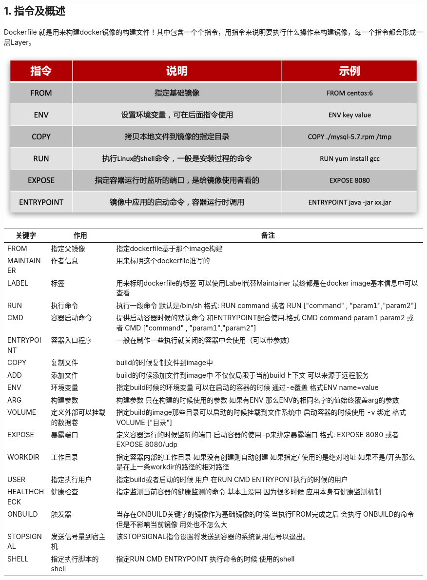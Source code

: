 ## 1. 指令及概述

Dockerfile 就是用来构建docker镜像的构建文件！其中包含一个个指令，用指令来说明要执行什么操作来构建镜像，每一个指令都会形成一层Layer。

![image-20210731180321133](../../assets/image-20210731180321133.png)

| 关键字      | 作用                     | 备注                                                         |
| ----------- | ------------------------ | ------------------------------------------------------------ |
| FROM        | 指定父镜像               | 指定dockerfile基于那个image构建                              |
| MAINTAINER  | 作者信息                 | 用来标明这个dockerfile谁写的                                 |
| LABEL       | 标签                     | 用来标明dockerfile的标签 可以使用Label代替Maintainer 最终都是在docker image基本信息中可以查看 |
| RUN         | 执行命令                 | 执行一段命令 默认是/bin/sh 格式: RUN command 或者 RUN ["command" , "param1","param2"] |
| CMD         | 容器启动命令             | 提供启动容器时候的默认命令 和ENTRYPOINT配合使用.格式 CMD command param1 param2 或者 CMD ["command" , "param1","param2"] |
| ENTRYPOINT  | 容器入口程序             | 一般在制作一些执行就关闭的容器中会使用（可以带参数）         |
| COPY        | 复制文件                 | build的时候复制文件到image中                                 |
| ADD         | 添加文件                 | build的时候添加文件到image中 不仅仅局限于当前build上下文 可以来源于远程服务 |
| ENV         | 环境变量                 | 指定build时候的环境变量 可以在启动的容器的时候 通过-e覆盖 格式ENV name=value |
| ARG         | 构建参数                 | 构建参数 只在构建的时候使用的参数 如果有ENV 那么ENV的相同名字的值始终覆盖arg的参数 |
| VOLUME      | 定义外部可以挂载的数据卷 | 指定build的image那些目录可以启动的时候挂载到文件系统中 启动容器的时候使用 -v 绑定 格式 VOLUME ["目录"] |
| EXPOSE      | 暴露端口                 | 定义容器运行的时候监听的端口 启动容器的使用-p来绑定暴露端口 格式: EXPOSE 8080 或者 EXPOSE 8080/udp |
| WORKDIR     | 工作目录                 | 指定容器内部的工作目录 如果没有创建则自动创建 如果指定/ 使用的是绝对地址 如果不是/开头那么是在上一条workdir的路径的相对路径 |
| USER        | 指定执行用户             | 指定build或者启动的时候 用户 在RUN CMD ENTRYPONT执行的时候的用户 |
| HEALTHCHECK | 健康检查                 | 指定监测当前容器的健康监测的命令 基本上没用 因为很多时候 应用本身有健康监测机制 |
| ONBUILD     | 触发器                   | 当存在ONBUILD关键字的镜像作为基础镜像的时候 当执行FROM完成之后 会执行 ONBUILD的命令 但是不影响当前镜像 用处也不怎么大 |
| STOPSIGNAL  | 发送信号量到宿主机       | 该STOPSIGNAL指令设置将发送到容器的系统调用信号以退出。       |
| SHELL       | 指定执行脚本的shell      | 指定RUN CMD ENTRYPOINT 执行命令的时候 使用的shell            |
